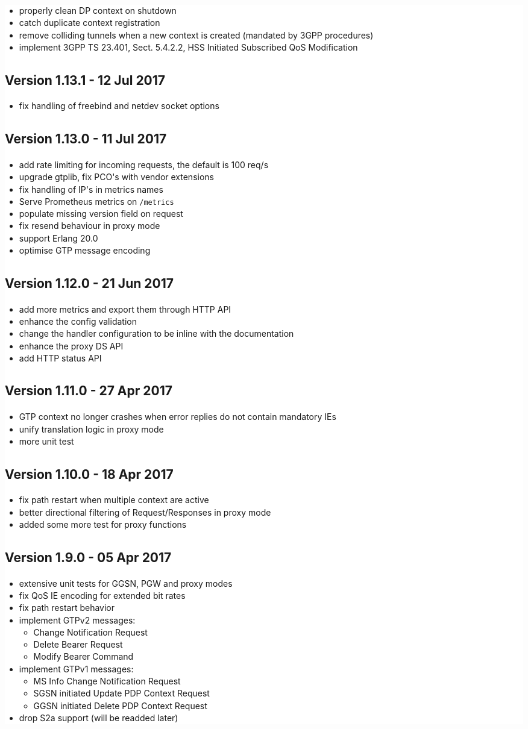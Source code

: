 * properly clean DP context on shutdown
* catch duplicate context registration
* remove colliding tunnels when a new context is created
  (mandated by 3GPP procedures)
* implement 3GPP TS 23.401, Sect. 5.4.2.2, HSS Initiated Subscribed QoS Modification

Version 1.13.1 - 12 Jul 2017
----------------------------

* fix handling of freebind and netdev socket options

Version 1.13.0 - 11 Jul 2017
----------------------------

* add rate limiting for incoming requests, the default is 100 req/s
* upgrade gtplib, fix PCO's with vendor extensions
* fix handling of IP's in metrics names
* Serve Prometheus metrics on `/metrics`
* populate missing version field on request
* fix resend behaviour in proxy mode
* support Erlang 20.0
* optimise GTP message encoding

Version 1.12.0 - 21 Jun 2017
----------------------------

* add more metrics and export them through HTTP API
* enhance the config validation
* change the handler configuration to be inline with the documentation
* enhance the proxy DS API
* add HTTP status API

Version 1.11.0 - 27 Apr 2017
----------------------------

* GTP context no longer crashes when error replies do not contain mandatory IEs
* unify translation logic in proxy mode
* more unit test

Version 1.10.0 - 18 Apr 2017
----------------------------

* fix path restart when multiple context are active
* better directional filtering of Request/Responses in proxy mode
* added some more test for proxy functions

Version 1.9.0 - 05 Apr 2017
---------------------------

* extensive unit tests for GGSN, PGW and proxy modes
* fix QoS IE encoding for extended bit rates
* fix path restart behavior
* implement GTPv2 messages:
   * Change Notification Request
   * Delete Bearer Request
   * Modify Bearer Command
* implement GTPv1 messages:
   * MS Info Change Notification Request
   * SGSN initiated Update PDP Context Request
   * GGSN initiated Delete PDP Context Request
* drop S2a support (will be readded later)
